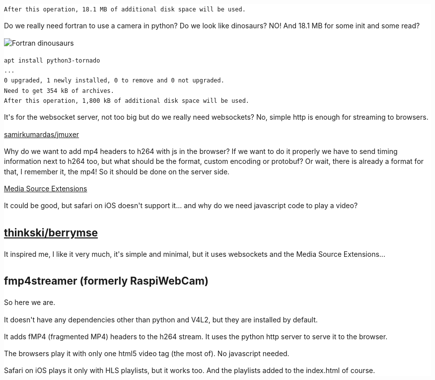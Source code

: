 ```
After this operation, 18.1 MB of additional disk space will be used.
```
Do we really need fortran to use a camera in python? Do we look like dinosaurs? NO! And 18.1 MB for some init and some read?

![Fortran dinousaurs](https://i.pinimg.com/564x/7c/3a/c8/7c3ac86430655a9f22b2b2496bb4d1ee.jpg)

```
apt install python3-tornado
...
0 upgraded, 1 newly installed, 0 to remove and 0 not upgraded.
Need to get 354 kB of archives.
After this operation, 1,800 kB of additional disk space will be used.
```
It's for the websocket server, not too big but do we really need websockets? No, simple http is enough for streaming to browsers.

[samirkumardas/jmuxer](https://github.com/samirkumardas/jmuxer)

Why do we want to add mp4 headers to h264 with js in the browser? If we want to do it properly we have to send timing information next to h264 too, but what should be the format, custom encoding or protobuf? Or wait, there is already a format for that, I remember it, the mp4! So it should be done on the server side.

[Media Source Extensions](https://caniuse.com/mediasource)

It could be good, but safari on iOS doesn't support it... and why do we need javascript code to play a video?

## [thinkski/berrymse](https://github.com/thinkski/berrymse)

It inspired me, I like it very much, it's simple and minimal, but it uses websockets and the Media Source Extensions...

## fmp4streamer (formerly RaspiWebCam)

So here we are.

It doesn't have any dependencies other than python and V4L2, but they are installed by default.

It adds fMP4 (fragmented MP4) headers to the h264 stream. It uses the python http server to serve it to the browser.

The browsers play it with only one html5 video tag (the most of). No javascript needed.

Safari on iOS plays it only with HLS playlists, but it works too. And the playlists added to the index.html of course.
